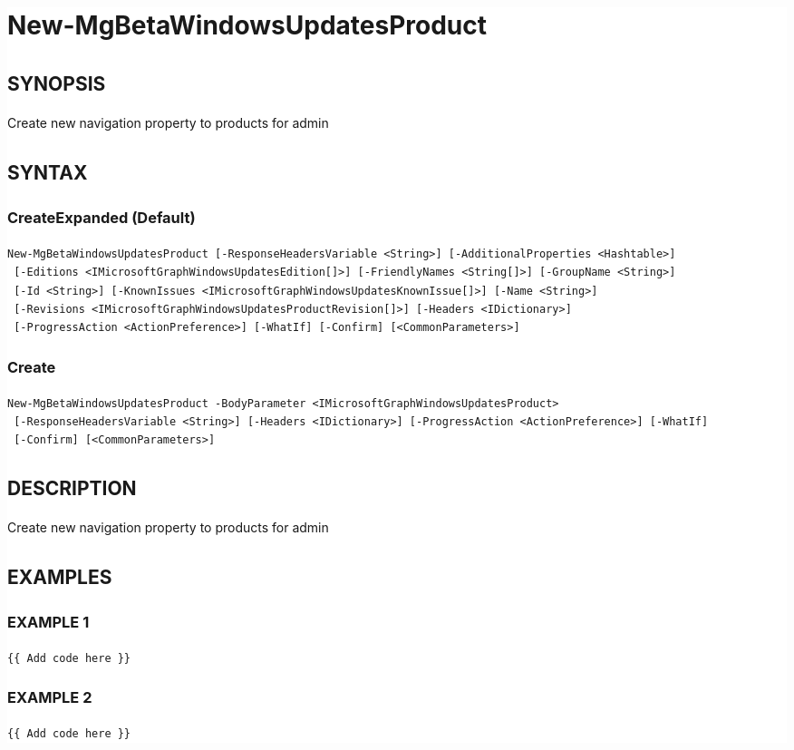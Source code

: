 ﻿---
external help file: Microsoft.Graph.Beta.WindowsUpdates-help.xml
Module Name: Microsoft.Graph.Beta.WindowsUpdates
online version: https://learn.microsoft.com/powershell/module/microsoft.graph.beta.windowsupdates/new-mgbetawindowsupdatesproduct
schema: 2.0.0
---

# New-MgBetaWindowsUpdatesProduct

## SYNOPSIS
Create new navigation property to products for admin

## SYNTAX

### CreateExpanded (Default)
```
New-MgBetaWindowsUpdatesProduct [-ResponseHeadersVariable <String>] [-AdditionalProperties <Hashtable>]
 [-Editions <IMicrosoftGraphWindowsUpdatesEdition[]>] [-FriendlyNames <String[]>] [-GroupName <String>]
 [-Id <String>] [-KnownIssues <IMicrosoftGraphWindowsUpdatesKnownIssue[]>] [-Name <String>]
 [-Revisions <IMicrosoftGraphWindowsUpdatesProductRevision[]>] [-Headers <IDictionary>]
 [-ProgressAction <ActionPreference>] [-WhatIf] [-Confirm] [<CommonParameters>]
```

### Create
```
New-MgBetaWindowsUpdatesProduct -BodyParameter <IMicrosoftGraphWindowsUpdatesProduct>
 [-ResponseHeadersVariable <String>] [-Headers <IDictionary>] [-ProgressAction <ActionPreference>] [-WhatIf]
 [-Confirm] [<CommonParameters>]
```

## DESCRIPTION
Create new navigation property to products for admin

## EXAMPLES

### EXAMPLE 1
```
{{ Add code here }}
```

### EXAMPLE 2
```
{{ Add code here }}
```
